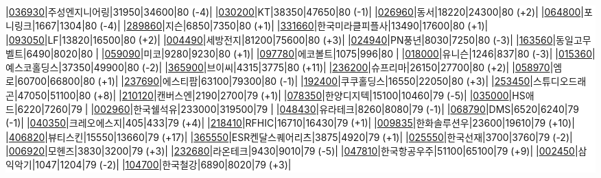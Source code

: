 |[036930](https://finance.daum.net/quotes/A036930)|주성엔지니어링|31950|34600|80 (-4)|
|[030200](https://finance.daum.net/quotes/A030200)|KT|38350|47650|80 (-1)|
|[026960](https://finance.daum.net/quotes/A026960)|동서|18220|24300|80 (+2)|
|[064800](https://finance.daum.net/quotes/A064800)|포니링크|1667|1304|80 (-4)|
|[289860](https://finance.daum.net/quotes/A289860)|지슨|6850|7350|80 (+1)|
|[331660](https://finance.daum.net/quotes/A331660)|한국미라클피플사|13490|17600|80 (+1)|
|[093050](https://finance.daum.net/quotes/A093050)|LF|13820|16500|80 (+2)|
|[004490](https://finance.daum.net/quotes/A004490)|세방전지|81200|75600|80 (+3)|
|[024940](https://finance.daum.net/quotes/A024940)|PN풍년|8030|7250|80 (-3)|
|[163560](https://finance.daum.net/quotes/A163560)|동일고무벨트|6490|8020|80 |
|[059090](https://finance.daum.net/quotes/A059090)|미코|9280|9230|80 (+1)|
|[097780](https://finance.daum.net/quotes/A097780)|에코볼트|1075|996|80 |
|[018000](https://finance.daum.net/quotes/A018000)|유니슨|1246|837|80 (-3)|
|[015360](https://finance.daum.net/quotes/A015360)|예스코홀딩스|37350|49900|80 (-2)|
|[365900](https://finance.daum.net/quotes/A365900)|브이씨|4315|3775|80 (+11)|
|[236200](https://finance.daum.net/quotes/A236200)|슈프리마|26150|27700|80 (+2)|
|[058970](https://finance.daum.net/quotes/A058970)|엠로|60700|66800|80 (+1)|
|[237690](https://finance.daum.net/quotes/A237690)|에스티팜|63100|79300|80 (-1)|
|[192400](https://finance.daum.net/quotes/A192400)|쿠쿠홀딩스|16550|22050|80 (+3)|
|[253450](https://finance.daum.net/quotes/A253450)|스튜디오드래곤|47050|51100|80 (+8)|
|[210120](https://finance.daum.net/quotes/A210120)|캔버스엔|2190|2700|79 (+1)|
|[078350](https://finance.daum.net/quotes/A078350)|한양디지텍|15100|10460|79 (-5)|
|[035000](https://finance.daum.net/quotes/A035000)|HS애드|6220|7260|79 |
|[002960](https://finance.daum.net/quotes/A002960)|한국쉘석유|233000|319500|79 |
|[048430](https://finance.daum.net/quotes/A048430)|유라테크|8260|8080|79 (-1)|
|[068790](https://finance.daum.net/quotes/A068790)|DMS|6520|6240|79 (-1)|
|[040350](https://finance.daum.net/quotes/A040350)|크레오에스지|405|433|79 (+4)|
|[218410](https://finance.daum.net/quotes/A218410)|RFHIC|16710|16430|79 (+1)|
|[009835](https://finance.daum.net/quotes/A009835)|한화솔루션우|23600|19610|79 (+10)|
|[406820](https://finance.daum.net/quotes/A406820)|뷰티스킨|15550|13660|79 (+17)|
|[365550](https://finance.daum.net/quotes/A365550)|ESR켄달스퀘어리츠|3875|4920|79 (+1)|
|[025550](https://finance.daum.net/quotes/A025550)|한국선재|3700|3760|79 (-2)|
|[006920](https://finance.daum.net/quotes/A006920)|모헨즈|3830|3200|79 (+3)|
|[232680](https://finance.daum.net/quotes/A232680)|라온테크|9430|9010|79 (-5)|
|[047810](https://finance.daum.net/quotes/A047810)|한국항공우주|51100|65100|79 (+9)|
|[002450](https://finance.daum.net/quotes/A002450)|삼익악기|1047|1204|79 (-2)|
|[104700](https://finance.daum.net/quotes/A104700)|한국철강|6890|8020|79 (+3)|